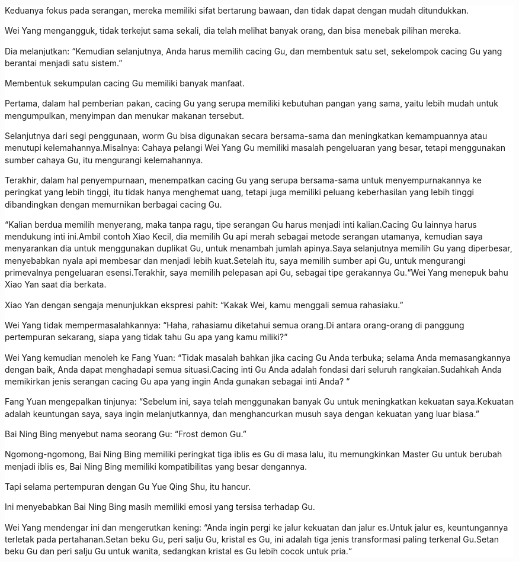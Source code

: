 Keduanya fokus pada serangan, mereka memiliki sifat bertarung bawaan, dan tidak dapat dengan mudah ditundukkan.

Wei Yang mengangguk, tidak terkejut sama sekali, dia telah melihat banyak orang, dan bisa menebak pilihan mereka.

Dia melanjutkan: “Kemudian selanjutnya, Anda harus memilih cacing Gu, dan membentuk satu set, sekelompok cacing Gu yang berantai menjadi satu sistem.”

Membentuk sekumpulan cacing Gu memiliki banyak manfaat.

Pertama, dalam hal pemberian pakan, cacing Gu yang serupa memiliki kebutuhan pangan yang sama, yaitu lebih mudah untuk mengumpulkan, menyimpan dan menukar makanan tersebut.

Selanjutnya dari segi penggunaan, worm Gu bisa digunakan secara bersama-sama dan meningkatkan kemampuannya atau menutupi kelemahannya.Misalnya: Cahaya pelangi Wei Yang Gu memiliki masalah pengeluaran yang besar, tetapi menggunakan sumber cahaya Gu, itu mengurangi kelemahannya.

Terakhir, dalam hal penyempurnaan, menempatkan cacing Gu yang serupa bersama-sama untuk menyempurnakannya ke peringkat yang lebih tinggi, itu tidak hanya menghemat uang, tetapi juga memiliki peluang keberhasilan yang lebih tinggi dibandingkan dengan memurnikan berbagai cacing Gu.

“Kalian berdua memilih menyerang, maka tanpa ragu, tipe serangan Gu harus menjadi inti kalian.Cacing Gu lainnya harus mendukung inti ini.Ambil contoh Xiao Kecil, dia memilih Gu api merah sebagai metode serangan utamanya, kemudian saya menyarankan dia untuk menggunakan duplikat Gu, untuk menambah jumlah apinya.Saya selanjutnya memilih Gu yang diperbesar, menyebabkan nyala api membesar dan menjadi lebih kuat.Setelah itu, saya memilih sumber api Gu, untuk mengurangi primevalnya pengeluaran esensi.Terakhir, saya memilih pelepasan api Gu, sebagai tipe gerakannya Gu.“Wei Yang menepuk bahu Xiao Yan saat dia berkata.

Xiao Yan dengan sengaja menunjukkan ekspresi pahit: “Kakak Wei, kamu menggali semua rahasiaku.”

Wei Yang tidak mempermasalahkannya: “Haha, rahasiamu diketahui semua orang.Di antara orang-orang di panggung pertempuran sekarang, siapa yang tidak tahu Gu apa yang kamu miliki?”

Wei Yang kemudian menoleh ke Fang Yuan: “Tidak masalah bahkan jika cacing Gu Anda terbuka; selama Anda memasangkannya dengan baik, Anda dapat menghadapi semua situasi.Cacing inti Gu Anda adalah fondasi dari seluruh rangkaian.Sudahkah Anda memikirkan jenis serangan cacing Gu apa yang ingin Anda gunakan sebagai inti Anda? “

Fang Yuan mengepalkan tinjunya: “Sebelum ini, saya telah menggunakan banyak Gu untuk meningkatkan kekuatan saya.Kekuatan adalah keuntungan saya, saya ingin melanjutkannya, dan menghancurkan musuh saya dengan kekuatan yang luar biasa.”

Bai Ning Bing menyebut nama seorang Gu: “Frost demon Gu.”

Ngomong-ngomong, Bai Ning Bing memiliki peringkat tiga iblis es Gu di masa lalu, itu memungkinkan Master Gu untuk berubah menjadi iblis es, Bai Ning Bing memiliki kompatibilitas yang besar dengannya.

Tapi selama pertempuran dengan Gu Yue Qing Shu, itu hancur.



Ini menyebabkan Bai Ning Bing masih memiliki emosi yang tersisa terhadap Gu.

Wei Yang mendengar ini dan mengerutkan kening: “Anda ingin pergi ke jalur kekuatan dan jalur es.Untuk jalur es, keuntungannya terletak pada pertahanan.Setan beku Gu, peri salju Gu, kristal es Gu, ini adalah tiga jenis transformasi paling terkenal Gu.Setan beku Gu dan peri salju Gu untuk wanita, sedangkan kristal es Gu lebih cocok untuk pria.“
